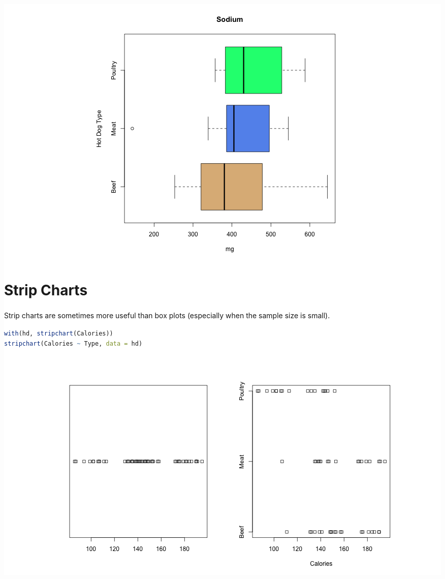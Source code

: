 <img src="day3_slides-figure/ch6_sol.png" title="plot of chunk ch6_sol" alt="plot of chunk ch6_sol" style="display: block; margin: auto;" />


Strip Charts
========================================================
Strip charts are sometimes more useful than box plots (especially when the 
sample size is small).


```r
with(hd, stripchart(Calories))
stripchart(Calories ~ Type, data = hd)
```


<img src="day3_slides-figure/strip1_plot.png" title="plot of chunk strip1_plot" alt="plot of chunk strip1_plot" style="display: block; margin: auto;" />
